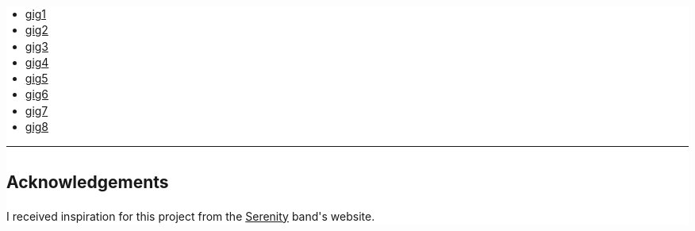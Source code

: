 - [gig1](https://commons.wikimedia.org/wiki/File:Rock_concert_in_black_and_white_(Unsplash).jpg)
- [gig2](https://pixabay.com/photos/guitar-guitar-player-guitarist-man-5487605/)
- [gig3](https://pixabay.com/photos/concert-music-lz7-maatan%C3%A4kyviss%C3%A4-706016/)
- [gig4](https://pixabay.com/photos/gig-concert-show-music-event-3518406/)
- [gig5](https://www.flickr.com/photos/frf_kmeron/3587036145) 
- [gig6](https://commons.wikimedia.org/wiki/File:Stereophonics_gig_O2_Arena_2013_MMB_15.jpg)
- [gig7](https://commons.wikimedia.org/wiki/File:Lake_Malawi_music_band.jpg)
- [gig8](https://commons.wikimedia.org/wiki/File:Nj_06_band.jpg)

---

## Acknowledgements
I received inspiration for this project from the [Serenity](https://www.serenity-band.com/) band's website.
